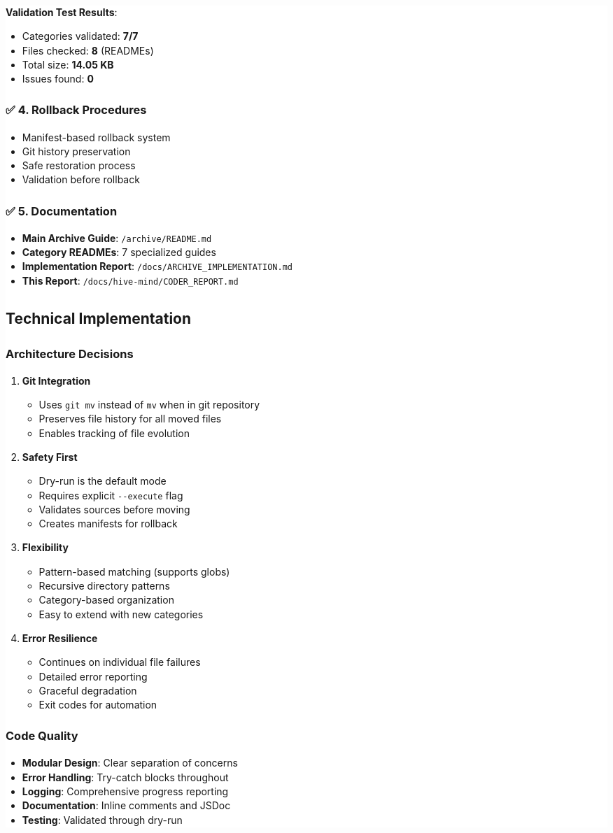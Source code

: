 **Validation Test Results**:
- Categories validated: **7/7**
- Files checked: **8** (READMEs)
- Total size: **14.05 KB**
- Issues found: **0**

### ✅ 4. Rollback Procedures
- Manifest-based rollback system
- Git history preservation
- Safe restoration process
- Validation before rollback

### ✅ 5. Documentation
- **Main Archive Guide**: `/archive/README.md`
- **Category READMEs**: 7 specialized guides
- **Implementation Report**: `/docs/ARCHIVE_IMPLEMENTATION.md`
- **This Report**: `/docs/hive-mind/CODER_REPORT.md`

## Technical Implementation

### Architecture Decisions

1. **Git Integration**
   - Uses `git mv` instead of `mv` when in git repository
   - Preserves file history for all moved files
   - Enables tracking of file evolution

2. **Safety First**
   - Dry-run is the default mode
   - Requires explicit `--execute` flag
   - Validates sources before moving
   - Creates manifests for rollback

3. **Flexibility**
   - Pattern-based matching (supports globs)
   - Recursive directory patterns
   - Category-based organization
   - Easy to extend with new categories

4. **Error Resilience**
   - Continues on individual file failures
   - Detailed error reporting
   - Graceful degradation
   - Exit codes for automation

### Code Quality

- **Modular Design**: Clear separation of concerns
- **Error Handling**: Try-catch blocks throughout
- **Logging**: Comprehensive progress reporting
- **Documentation**: Inline comments and JSDoc
- **Testing**: Validated through dry-run
